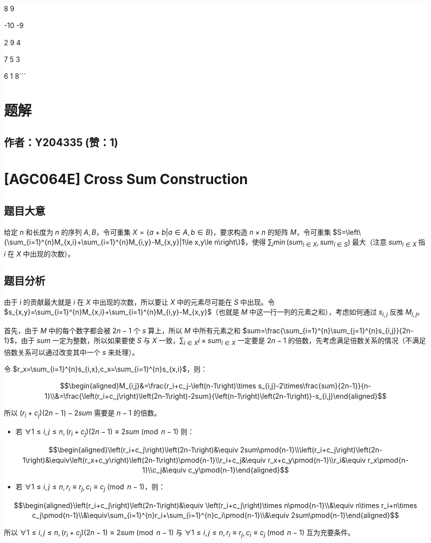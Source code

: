 8 9

-10 -9

2 9 4

7 5 3

6 1 8```

# 题解

## 作者：Y204335 (赞：1)

# \[AGC064E] Cross Sum Construction

## 题目大意

给定 $n$ 和长度为 $n$ 的序列 $A,B$，令可重集 $X=\left\{a+b| a\in A,b\in B\right\}$，要求构造 $n\times n$ 的矩阵 $M$，令可重集 $S=\left\{\sum_{i=1}^{n}M_{x,i}+\sum_{i=1}^{n}M_{i,y}-M_{x,y}|1\le x,y\le n\right\}$，使得 $\sum_{i}\min\left(sum_{i\in X},sum_{i\in S}\right)$ 最大（注意 $sum_{i\in X}$ 指 $i$ 在 $X$ 中出现的次数）。

## 题目分析

由于 $i$ 的贡献最大就是 $i$ 在 $X$ 中出现的次数，所以要让 $X$ 中的元素尽可能在 $S$ 中出现。令 $s_{x,y}=\sum_{i=1}^{n}M_{x,i}+\sum_{i=1}^{n}M_{i,y}-M_{x,y}$（也就是 $M$ 中这一行一列的元素之和），考虑如何通过 $s_{i,j}$ 反推 $M_{i,j}$。

首先，由于 $M$ 中的每个数字都会被 $2n-1$ 个 $s$ 算上，所以 $M$ 中所有元素之和 $sum=\frac{\sum_{i=1}^{n}\sum_{j=1}^{n}s_{i,j}}{2n-1}$，由于 $sum$ 一定为整数，所以如果要使 $S$ 与 $X$ 一致，$\sum_{i\in X}i\times sum_{i\in X}$ 一定要是 $2n-1$ 的倍数，先考虑满足倍数关系的情况（不满足倍数关系可以通过改变其中一个 $s$ 来处理）。

令 $r_x=\sum_{i=1}^{n}s_{i,x},c_x=\sum_{i=1}^{n}s_{x,i}$，则：

$$\begin{aligned}M_{i,j}&=\frac{r_i+c_j-\left(n-1\right)\times s_{i,j}-2\times\frac{sum}{2n-1}}{n-1}\\&=\frac{\left(r_i+c_j\right)\left(2n-1\right)-2sum}{\left(n-1\right)\left(2n-1\right)}-s_{i,j}\end{aligned}$$

所以 $\left(r_i+c_j\right)\left(2n-1\right)-2sum$ 需要是 $n-1$ 的倍数。

- 若 $\forall 1\le i,j\le n,\left(r_i+c_j\right)\left(2n-1\right)\equiv 2sum\pmod{n-1}$ 则：

$$\begin{aligned}\left(r_i+c_j\right)\left(2n-1\right)&\equiv 2sum\pmod{n-1}\\\left(r_i+c_j\right)\left(2n-1\right)&\equiv\left(r_x+c_y\right)\left(2n-1\right)\pmod{n-1}\\r_i+c_j&\equiv r_x+c_y\pmod{n-1}\\r_i&\equiv r_x\pmod{n-1}\\c_j&\equiv c_y\pmod{n-1}\end{aligned}$$

- 若 $\forall 1\le i,j\le n,r_i\equiv r_j,c_i\equiv c_j\pmod{n-1}$，则：

$$\begin{aligned}\left(r_i+c_j\right)\left(2n-1\right)&\equiv \left(r_i+c_j\right)\times n\pmod{n-1}\\&\equiv n\times r_i+n\times c_j\pmod{n-1}\\&\equiv\sum_{i=1}^{n}r_i+\sum_{i=1}^{n}c_i\pmod{n-1}\\&\equiv 2sum\pmod{n-1}\end{aligned}$$

所以 $\forall 1\le i,j\le n,\left(r_i+c_j\right)\left(2n-1\right)\equiv 2sum\pmod{n-1}$ 与 $\forall 1\le i,j\le n,r_i\equiv r_j,c_i\equiv c_j\pmod{n-1}$ 互为充要条件。
